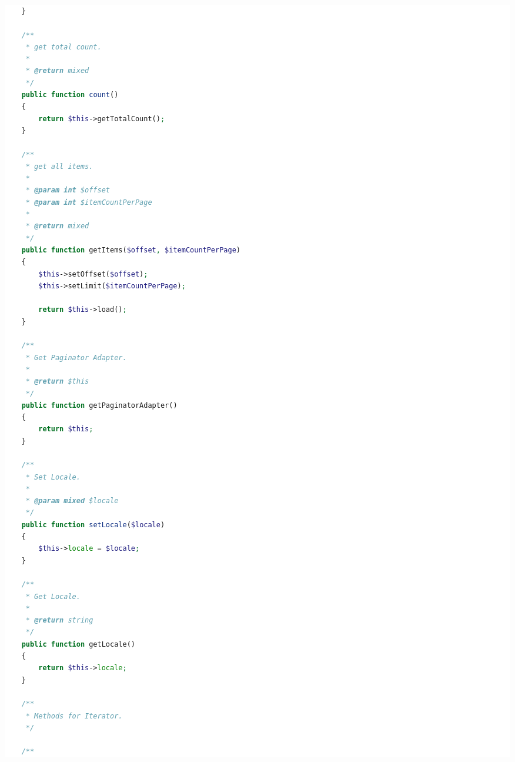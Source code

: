 ```php
    }
 
    /**
     * get total count.
     *
     * @return mixed
     */
    public function count()
    {
        return $this->getTotalCount();
    }
 
    /**
     * get all items.
     *
     * @param int $offset
     * @param int $itemCountPerPage
     *
     * @return mixed
     */
    public function getItems($offset, $itemCountPerPage)
    {
        $this->setOffset($offset);
        $this->setLimit($itemCountPerPage);
 
        return $this->load();
    }
 
    /**
     * Get Paginator Adapter.
     *
     * @return $this
     */
    public function getPaginatorAdapter()
    {
        return $this;
    }
 
    /**
     * Set Locale.
     *
     * @param mixed $locale
     */
    public function setLocale($locale)
    {
        $this->locale = $locale;
    }
 
    /**
     * Get Locale.
     *
     * @return string
     */
    public function getLocale()
    {
        return $this->locale;
    }
     
    /**
     * Methods for Iterator.
     */
 
    /**
```